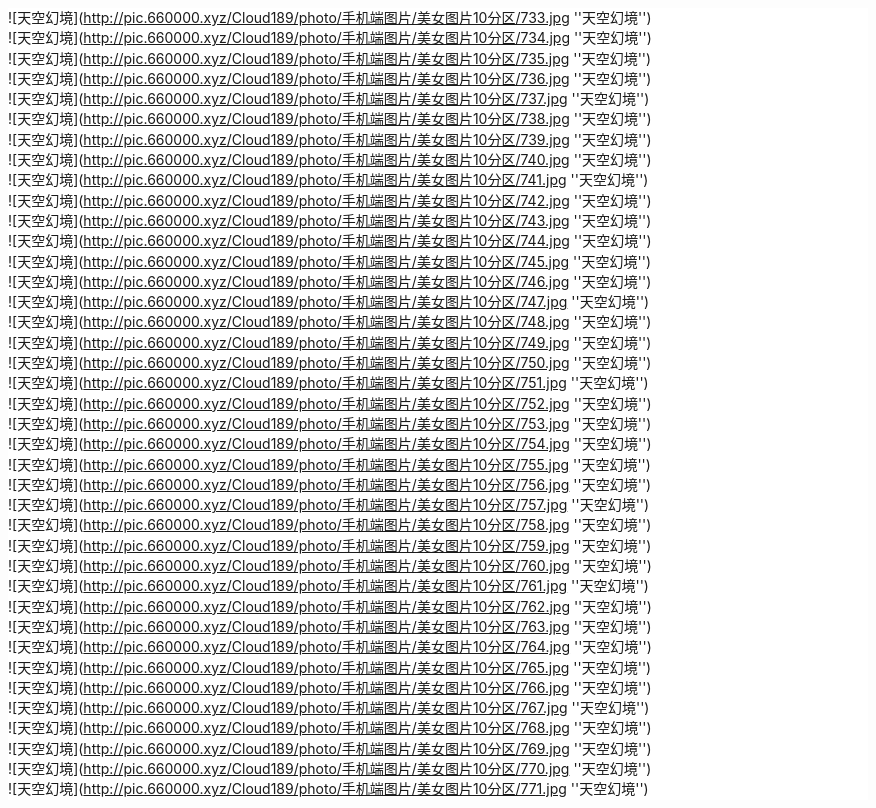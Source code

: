 ![天空幻境](http://pic.660000.xyz/Cloud189/photo/手机端图片/美女图片10分区/733.jpg ''天空幻境'') <br>
![天空幻境](http://pic.660000.xyz/Cloud189/photo/手机端图片/美女图片10分区/734.jpg ''天空幻境'') <br>
![天空幻境](http://pic.660000.xyz/Cloud189/photo/手机端图片/美女图片10分区/735.jpg ''天空幻境'') <br>
![天空幻境](http://pic.660000.xyz/Cloud189/photo/手机端图片/美女图片10分区/736.jpg ''天空幻境'') <br>
![天空幻境](http://pic.660000.xyz/Cloud189/photo/手机端图片/美女图片10分区/737.jpg ''天空幻境'') <br>
![天空幻境](http://pic.660000.xyz/Cloud189/photo/手机端图片/美女图片10分区/738.jpg ''天空幻境'') <br>
![天空幻境](http://pic.660000.xyz/Cloud189/photo/手机端图片/美女图片10分区/739.jpg ''天空幻境'') <br>
![天空幻境](http://pic.660000.xyz/Cloud189/photo/手机端图片/美女图片10分区/740.jpg ''天空幻境'') <br>
![天空幻境](http://pic.660000.xyz/Cloud189/photo/手机端图片/美女图片10分区/741.jpg ''天空幻境'') <br>
![天空幻境](http://pic.660000.xyz/Cloud189/photo/手机端图片/美女图片10分区/742.jpg ''天空幻境'') <br>
![天空幻境](http://pic.660000.xyz/Cloud189/photo/手机端图片/美女图片10分区/743.jpg ''天空幻境'') <br>
![天空幻境](http://pic.660000.xyz/Cloud189/photo/手机端图片/美女图片10分区/744.jpg ''天空幻境'') <br>
![天空幻境](http://pic.660000.xyz/Cloud189/photo/手机端图片/美女图片10分区/745.jpg ''天空幻境'') <br>
![天空幻境](http://pic.660000.xyz/Cloud189/photo/手机端图片/美女图片10分区/746.jpg ''天空幻境'') <br>
![天空幻境](http://pic.660000.xyz/Cloud189/photo/手机端图片/美女图片10分区/747.jpg ''天空幻境'') <br>
![天空幻境](http://pic.660000.xyz/Cloud189/photo/手机端图片/美女图片10分区/748.jpg ''天空幻境'') <br>
![天空幻境](http://pic.660000.xyz/Cloud189/photo/手机端图片/美女图片10分区/749.jpg ''天空幻境'') <br>
![天空幻境](http://pic.660000.xyz/Cloud189/photo/手机端图片/美女图片10分区/750.jpg ''天空幻境'') <br>
![天空幻境](http://pic.660000.xyz/Cloud189/photo/手机端图片/美女图片10分区/751.jpg ''天空幻境'') <br>
![天空幻境](http://pic.660000.xyz/Cloud189/photo/手机端图片/美女图片10分区/752.jpg ''天空幻境'') <br>
![天空幻境](http://pic.660000.xyz/Cloud189/photo/手机端图片/美女图片10分区/753.jpg ''天空幻境'') <br>
![天空幻境](http://pic.660000.xyz/Cloud189/photo/手机端图片/美女图片10分区/754.jpg ''天空幻境'') <br>
![天空幻境](http://pic.660000.xyz/Cloud189/photo/手机端图片/美女图片10分区/755.jpg ''天空幻境'') <br>
![天空幻境](http://pic.660000.xyz/Cloud189/photo/手机端图片/美女图片10分区/756.jpg ''天空幻境'') <br>
![天空幻境](http://pic.660000.xyz/Cloud189/photo/手机端图片/美女图片10分区/757.jpg ''天空幻境'') <br>
![天空幻境](http://pic.660000.xyz/Cloud189/photo/手机端图片/美女图片10分区/758.jpg ''天空幻境'') <br>
![天空幻境](http://pic.660000.xyz/Cloud189/photo/手机端图片/美女图片10分区/759.jpg ''天空幻境'') <br>
![天空幻境](http://pic.660000.xyz/Cloud189/photo/手机端图片/美女图片10分区/760.jpg ''天空幻境'') <br>
![天空幻境](http://pic.660000.xyz/Cloud189/photo/手机端图片/美女图片10分区/761.jpg ''天空幻境'') <br>
![天空幻境](http://pic.660000.xyz/Cloud189/photo/手机端图片/美女图片10分区/762.jpg ''天空幻境'') <br>
![天空幻境](http://pic.660000.xyz/Cloud189/photo/手机端图片/美女图片10分区/763.jpg ''天空幻境'') <br>
![天空幻境](http://pic.660000.xyz/Cloud189/photo/手机端图片/美女图片10分区/764.jpg ''天空幻境'') <br>
![天空幻境](http://pic.660000.xyz/Cloud189/photo/手机端图片/美女图片10分区/765.jpg ''天空幻境'') <br>
![天空幻境](http://pic.660000.xyz/Cloud189/photo/手机端图片/美女图片10分区/766.jpg ''天空幻境'') <br>
![天空幻境](http://pic.660000.xyz/Cloud189/photo/手机端图片/美女图片10分区/767.jpg ''天空幻境'') <br>
![天空幻境](http://pic.660000.xyz/Cloud189/photo/手机端图片/美女图片10分区/768.jpg ''天空幻境'') <br>
![天空幻境](http://pic.660000.xyz/Cloud189/photo/手机端图片/美女图片10分区/769.jpg ''天空幻境'') <br>
![天空幻境](http://pic.660000.xyz/Cloud189/photo/手机端图片/美女图片10分区/770.jpg ''天空幻境'') <br>
![天空幻境](http://pic.660000.xyz/Cloud189/photo/手机端图片/美女图片10分区/771.jpg ''天空幻境'') <br>